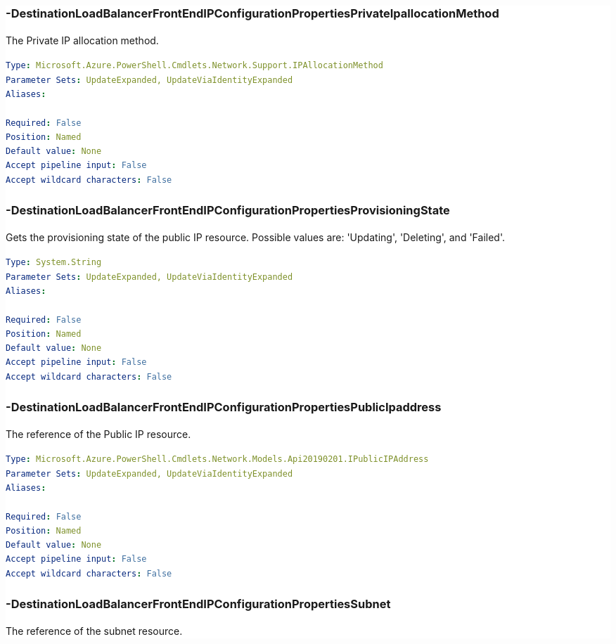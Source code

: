 ### -DestinationLoadBalancerFrontEndIPConfigurationPropertiesPrivateIpallocationMethod
The Private IP allocation method.

```yaml
Type: Microsoft.Azure.PowerShell.Cmdlets.Network.Support.IPAllocationMethod
Parameter Sets: UpdateExpanded, UpdateViaIdentityExpanded
Aliases:

Required: False
Position: Named
Default value: None
Accept pipeline input: False
Accept wildcard characters: False
```

### -DestinationLoadBalancerFrontEndIPConfigurationPropertiesProvisioningState
Gets the provisioning state of the public IP resource.
Possible values are: 'Updating', 'Deleting', and 'Failed'.

```yaml
Type: System.String
Parameter Sets: UpdateExpanded, UpdateViaIdentityExpanded
Aliases:

Required: False
Position: Named
Default value: None
Accept pipeline input: False
Accept wildcard characters: False
```

### -DestinationLoadBalancerFrontEndIPConfigurationPropertiesPublicIpaddress
The reference of the Public IP resource.

```yaml
Type: Microsoft.Azure.PowerShell.Cmdlets.Network.Models.Api20190201.IPublicIPAddress
Parameter Sets: UpdateExpanded, UpdateViaIdentityExpanded
Aliases:

Required: False
Position: Named
Default value: None
Accept pipeline input: False
Accept wildcard characters: False
```

### -DestinationLoadBalancerFrontEndIPConfigurationPropertiesSubnet
The reference of the subnet resource.
